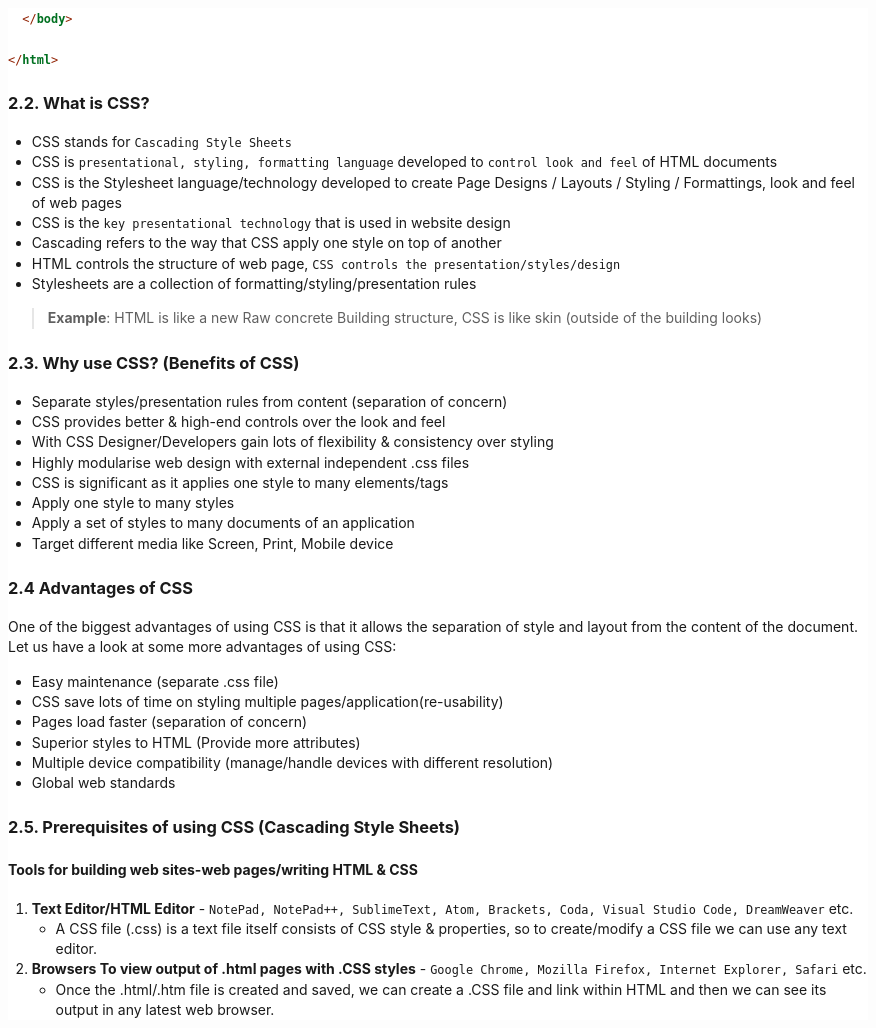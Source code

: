 ```html
  </body>

</html>
```

### 2.2. What is CSS?
- CSS stands for `Cascading Style Sheets`
- CSS is `presentational, styling, formatting language` developed to `control look and feel` of HTML documents 
- CSS is the Stylesheet language/technology developed to create Page Designs / Layouts / Styling / Formattings, look and feel of web pages
- CSS is the `key presentational technology` that is used in website design
- Cascading refers to the way that CSS apply one style on top of another
- HTML controls the structure of web page, `CSS controls the presentation/styles/design`
- Stylesheets are a collection of formatting/styling/presentation rules

> **Example**: HTML is like a new Raw concrete Building structure, CSS is like skin (outside of the building looks)

### 2.3. Why use CSS? (Benefits of CSS)
- Separate styles/presentation rules from content (separation of concern)
- CSS provides better & high-end controls over the look and feel
- With CSS Designer/Developers gain lots of flexibility & consistency over styling
- Highly modularise web design with external independent .css files
- CSS is significant as it applies one style to many elements/tags
- Apply one style to many styles
- Apply a set of styles to many documents of an application
- Target different media like Screen, Print, Mobile device

### 2.4 Advantages of CSS
One of the biggest advantages of using CSS is that it allows the separation of style and layout from the content of the document. Let us have a look at some more advantages of using CSS:
- Easy maintenance (separate .css file)
- CSS save lots of time on styling multiple pages/application(re-usability)
- Pages load faster (separation of concern)
- Superior styles to HTML (Provide more attributes) 
- Multiple device compatibility (manage/handle devices with different resolution)
- Global web standards

### 2.5. Prerequisites of using CSS (Cascading Style Sheets)
#### Tools for building web sites-web pages/writing HTML & CSS

1. **Text Editor/HTML Editor** - `NotePad, NotePad++, SublimeText, Atom, Brackets, Coda, Visual Studio Code, DreamWeaver` etc.
	- A CSS file (.css) is a text file itself consists of CSS style & properties, so to create/modify a CSS file we can use any text editor.
2. **Browsers To view output of .html pages with .CSS styles** - `Google Chrome, Mozilla Firefox, Internet Explorer, Safari` etc.
	- Once the .html/.htm file is created and saved, we can create a .CSS file and link within HTML and then we can see its output in any latest web browser.
	